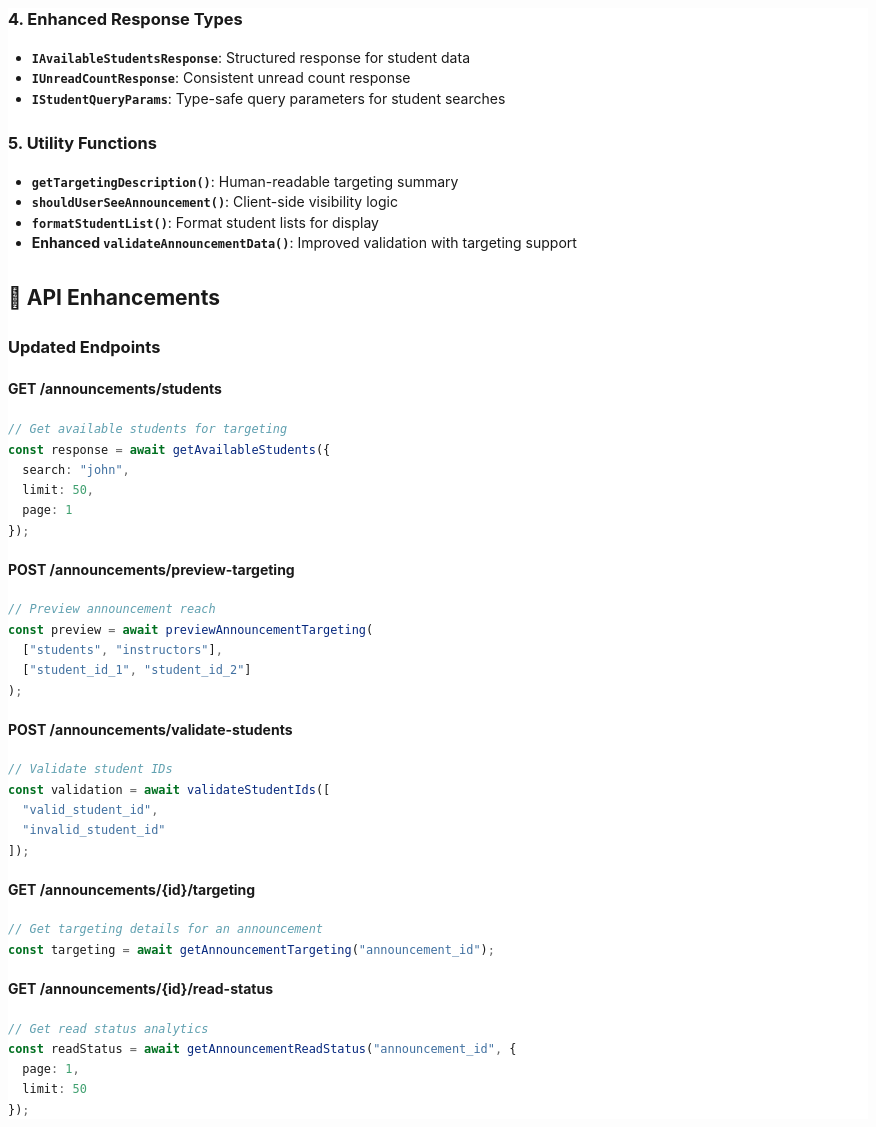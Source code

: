 ### 4. **Enhanced Response Types**
- **`IAvailableStudentsResponse`**: Structured response for student data
- **`IUnreadCountResponse`**: Consistent unread count response
- **`IStudentQueryParams`**: Type-safe query parameters for student searches

### 5. **Utility Functions**
- **`getTargetingDescription()`**: Human-readable targeting summary
- **`shouldUserSeeAnnouncement()`**: Client-side visibility logic
- **`formatStudentList()`**: Format student lists for display
- **Enhanced `validateAnnouncementData()`**: Improved validation with targeting support

## 🔧 API Enhancements

### Updated Endpoints

#### **GET /announcements/students**
```typescript
// Get available students for targeting
const response = await getAvailableStudents({
  search: "john",
  limit: 50,
  page: 1
});
```

#### **POST /announcements/preview-targeting**
```typescript
// Preview announcement reach
const preview = await previewAnnouncementTargeting(
  ["students", "instructors"],
  ["student_id_1", "student_id_2"]
);
```

#### **POST /announcements/validate-students**
```typescript
// Validate student IDs
const validation = await validateStudentIds([
  "valid_student_id",
  "invalid_student_id"
]);
```

#### **GET /announcements/{id}/targeting**
```typescript
// Get targeting details for an announcement
const targeting = await getAnnouncementTargeting("announcement_id");
```

#### **GET /announcements/{id}/read-status**
```typescript
// Get read status analytics
const readStatus = await getAnnouncementReadStatus("announcement_id", {
  page: 1,
  limit: 50
});
```
